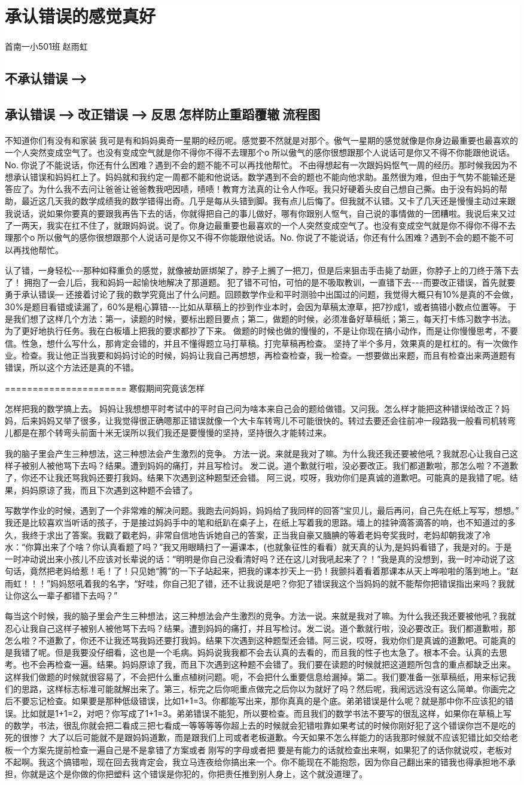 
# 承认错误的感觉真好
首南一小501班 赵雨虹
## 不承认错误 -->

## 承认错误 --> 改正错误 --> 反思 怎样防止重蹈覆辙 流程图


不知道你们有没有和家装
我可是有和妈妈奥奇一星期的经历呢。感觉要不然就是对那个。傲气一星期的感觉就像是你身边最重要也最喜欢的一个人突然变成空气了。也没有变成空气就是你不得你不得不去理那个o 所以傲气的感你很想跟那个人说话可是你又不得不你能跟他说话。No. 你说了不能说话，你还有什么困难？遇到不会的题不能不可以再找他帮忙。
不由得想起有一次跟妈妈怄气一周的经历。那时候我因为不想承认错误和妈妈杠上了。妈妈就和我约定一周都不能和他说话。数学遇到不会的题也不能向他求助。虽然很为难，但由于气势不能输还是答应了。为什么我不去问让爸爸让爸爸教我吧因啧，啧啧！教育方法真的让令人作呕。我只好硬着头皮自己想自己撕。由于没有妈妈的帮助，最近这几天我的数学成绩我的数学错得出奇。几乎是每从头错到脚。我有点儿后悔了。但我就不认错。又卡了几天还是慢慢主动过来跟我说话，说如果你要真的要跟我再告下去的话，你就得把自己的事儿做好，哪有你跟别人怄气，自己说的事情做的一团糟啦。我说后来又过了一两天，我实在扛不住了，就跟妈妈说。说了。你身边最重要也最喜欢的一个人突然变成空气了。也没有变成空气就是你不得你不得不去理那个o 所以傲气的感你很想跟那个人说话可是你又不得不你能跟他说话。No. 你说了不能说话，你还有什么困难？遇到不会的题不能不可以再找他帮忙。

认了错，一身轻松---那种如释重负的感觉，就像被劫匪绑架了，脖子上搁了一把刀，但是后来狙击手击毙了劫匪，你脖子上的刀终于落下去了！
拥抱了一会儿后，我和妈妈一起愉快地解决了那道题。
犯了错不可怕，可怕的是不吸取教训，一直错下去---而要改正错误，首先就要勇于承认错误—
还接着讨论了我的数学究竟出了什么问题。回顾数学作业和平时测验中出国过的问题，我觉得大概只有10%是真的不会做，30%是题目看错或读漏了，60%是粗心算错---比如从草稿上的抄到作业本时，会因为草稿太潦草，把7抄成1，或者搞错小数点位置等。
于是我们想了这样几个方法：第一，读题的时候，要标出题目要点；第二，做题的时候，必须准备好草稿纸；第三，每天打卡练习数字书法。
为了更好地执行任务。我在白板墙上把我的要求都抄了下来。
做题的时候也做的慢慢的，不是让你现在搞小动作，而是让你慢慢思考，不要信。性急，想什么写什么，那肯定会错的，并且不懂得题立马打草稿。打完草稿再检查。
坚持了半个多月，效果真的是杠杠的。有一次做作业。检查。我让他正当我要和妈妈讨论的时候，妈妈让我自己再想想，再检查检查，我一检查。一想要做出来题，而且有检查出来两道题有错误，所以这个方法还是真的不错。






======================
寒假期间究竟该怎样

怎样把我的数学搞上去。
妈妈让我想想平时考试中的平时自己问为啥本来自己会的题给做错。又问我。怎么样才能把这种错误给改正？妈妈，后来妈妈又举了很多，让我觉得很正确嗯那正错误就像一个大卡车转弯儿不可能很快的。转过去要还会往前冲一段路我一般看司机转弯儿都是在那个转弯头前面十米无误所以我们我还是要慢慢的坚持，坚持很久才能转过来。



我的脑子里会产生三种想法，这三种想法会产生激烈的竞争。
方法一说。来就是我对了嘛。为什么我还我还要被他吼？我就忍心让我自己这样子被别人被他骂下去吗？结果。遭到妈妈的痛打，并且写检讨。
发二说。道个歉就行啦，没必要改正。我们都道歉啦，那怎么啦？不道歉了，你还不让我还骂我妈还要打我妈。结果下次遇到这种题型还会错。
阿三说，哎呀，我劝你们是真诚的道歉吧。可能真的是我错了呢。结果，妈妈原谅了我，而且下次遇到这种题不会错了。


写数学作业的时候，遇到了一个非常难的解决问题。我跑去问妈妈，妈妈给了我同样的回答“宝贝儿，最后再问，自己先在纸上写写，想想。” 我还是比较喜欢当听话的孩子，于是接过妈妈手中的笔和纸趴在桌子上，在纸上写着我的思路。墙上的挂钟滴答滴答的响，也不知道过的多久，我终于求出了答案。我戳了戳老妈，非常自信地告诉她自己的答案，正当我自豪又腼腆的等着老妈夸奖我时，老妈却朝我泼了冷水：“你算出来了个啥？你认真看题了吗？”我又用眼睛扫了一遍课本，(也就象征性的看看）就天真的认为,是妈妈看错了，我是对的。于是一时冲动说出来小孩儿不应该对长辈说的话：“明明是你自己没看清好吗？还在这儿对我吼起来了？！”我是真的没想到，我一时冲动说了这句话，竟然把老妈给惹！毛！了！只见她“腾”的一下子站起来，把我的课本抄天上一扔！我颤抖着看着那课本从天上哗啦啦的落到地上。“赵雨虹！！！”妈妈怒吼着我的名字，“好哇，你自己犯了错，还不让我说是吧？你犯了错误我这个当妈妈的就不能帮你把错误指出来吗？我就让你这么一辈子都错下去吗？” 

每当这个时候，我的脑子里会产生三种想法，这三种想法会产生激烈的竞争。方法一说。来就是我对了嘛。为什么我还我还要被他吼？我就忍心让我自己这样子被别人被他骂下去吗？结果。遭到妈妈的痛打，并且写检讨。发二说。道个歉就行啦，没必要改正。我们都道歉啦，那怎么啦？不道歉了，你还不让我还骂我妈还要打我妈。结果下次遇到这种题型还会错。阿三说，哎呀，我劝你们是真诚的道歉吧。可能真的是我错了呢。但是我要没仔细看，这也是一个毛病。妈妈说我我都不会去认真的去看的，而且我的性子也太急了。根本不会。认真的去思考。也不会再检查一遍。结果。妈妈原谅了我，而且下次遇到这种题不会错了。我们要在读题的时候就把这道题所包含的重点都缺乏出来。这样我们做题的时候就很容易了，不会把什么重点植树问题。呃，不会把什么重要信息给漏掉。第二。我们要准备一张草稿纸，用来标记我们的思路，这样标志标准可能就解出来了。第三，标完之后你呃重点做完之后你以为就好了吗？然后呢，我闹远远没有这么简单。你画完之后不要忘记检查。如果要是那种低级错误，比如1+1=3。你都能写出来，那你真真的是个底。弟弟错误是什么呢？就是那中你不应该犯的错误。比如就是1+1=2，对吧？你写成了1+1=3。弟弟错误不能犯，所以要检查。而且我们的数学书法不要写的很乱这样，如果你在草稿上写的数学，书法，很乱你就会把二看成三把七看成一等等等等你超上去的时候就会犯错啦靠如果考试的时候你刚好犯了这个错误你岂不是吃的死的很惨？                           大了以后可能就不是跟妈妈道歉，而是跟我们上司或者老板道歉。今天如果不怎么样能力的话我那时候就不应该犯错比如交给老板一个方案先提前检查一遍自己是不是拿错了方案或者 刚写的字母或者把 要是有能力的话就检查出来啊，如果犯了的话你就说哎，老板对不起啊。我这个搞错啦，现在回去我肯定会，我立马连夜给你搞出来一个。你不能现在不能抱怨，因为你自己翻出来的错我也得承担地不承担，你就是这个是你做的你把塑料 这个错误是你犯的，你把责任推到别人身上，这个就没道理了。
